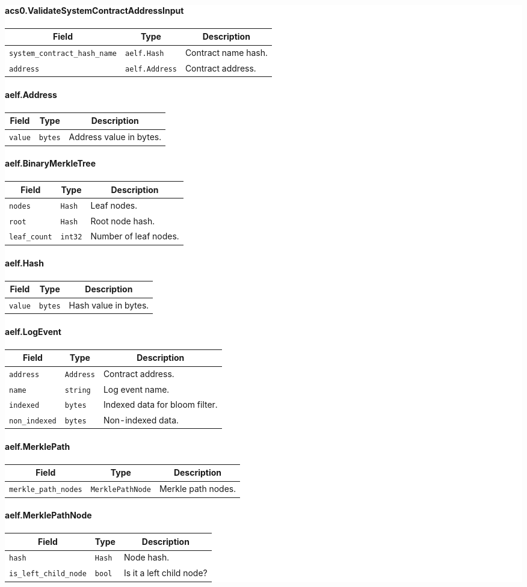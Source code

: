 
#### acs0.ValidateSystemContractAddressInput

| Field                  | Type         | Description                      |
|------------------------|--------------|----------------------------------|
| `system_contract_hash_name` | `aelf.Hash` | Contract name hash.            |
| `address`              | `aelf.Address` | Contract address.              |
#### aelf.Address

| Field     | Type    | Description                |
|-----------|---------|----------------------------|
| `value`   | `bytes` | Address value in bytes.    |

#### aelf.BinaryMerkleTree

| Field       | Type     | Description                      |
|-------------|----------|----------------------------------|
| `nodes`     | `Hash`   | Leaf nodes.                      |
| `root`      | `Hash`   | Root node hash.                  |
| `leaf_count`| `int32`  | Number of leaf nodes.            |

#### aelf.Hash

| Field     | Type    | Description                |
|-----------|---------|----------------------------|
| `value`   | `bytes` | Hash value in bytes.       |

#### aelf.LogEvent

| Field       | Type     | Description                      |
|-------------|----------|----------------------------------|
| `address`   | `Address`| Contract address.                |
| `name`      | `string` | Log event name.                  |
| `indexed`   | `bytes`  | Indexed data for bloom filter.   |
| `non_indexed`| `bytes` | Non-indexed data.                |

#### aelf.MerklePath

| Field                | Type            | Description                      |
|----------------------|-----------------|----------------------------------|
| `merkle_path_nodes`  | `MerklePathNode`| Merkle path nodes.               |

#### aelf.MerklePathNode

| Field              | Type     | Description                    |
|--------------------|----------|--------------------------------|
| `hash`             | `Hash`   | Node hash.                     |
| `is_left_child_node`| `bool`  | Is it a left child node?       |
